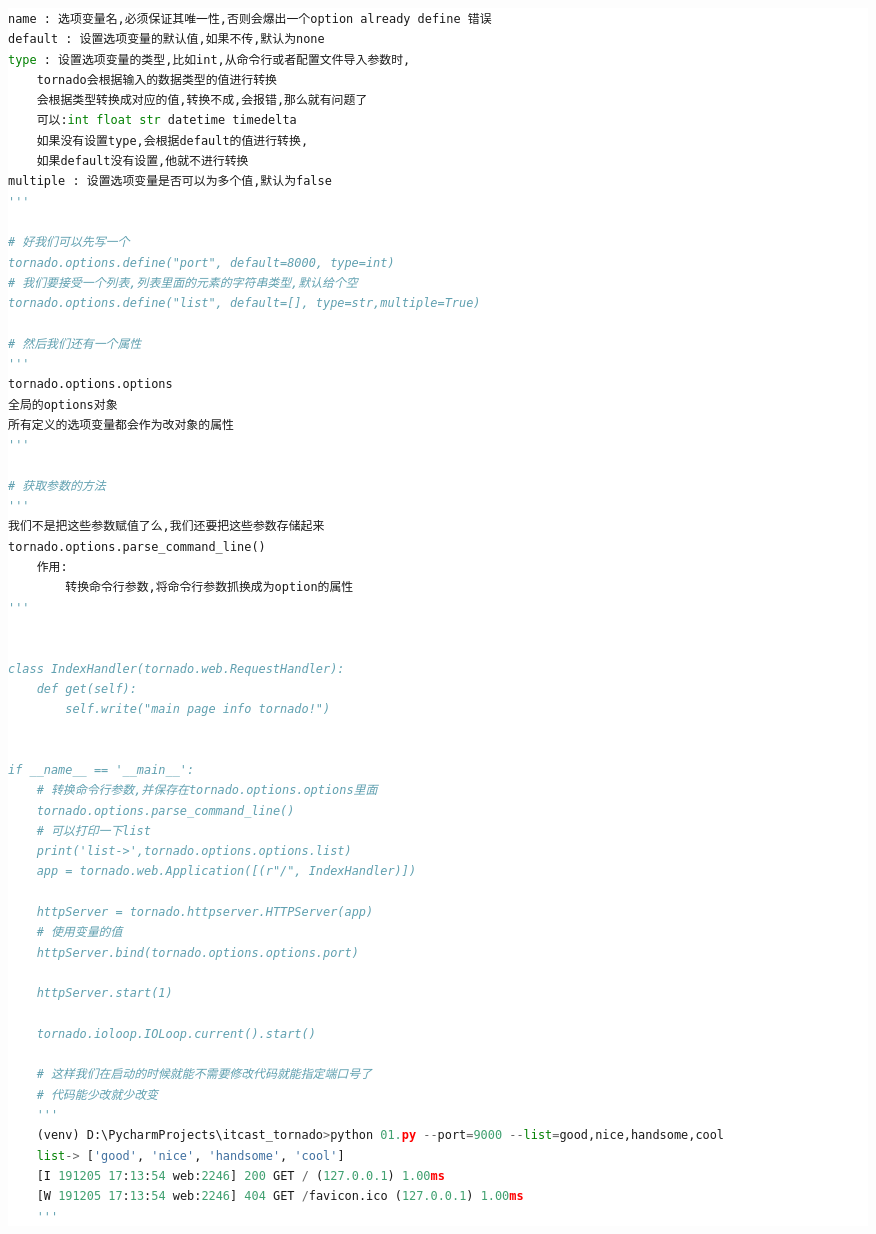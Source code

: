 ```python
name : 选项变量名,必须保证其唯一性,否则会爆出一个option already define 错误
default : 设置选项变量的默认值,如果不传,默认为none
type : 设置选项变量的类型,比如int,从命令行或者配置文件导入参数时,
    tornado会根据输入的数据类型的值进行转换
    会根据类型转换成对应的值,转换不成,会报错,那么就有问题了
    可以:int float str datetime timedelta
    如果没有设置type,会根据default的值进行转换,
    如果default没有设置,他就不进行转换
multiple : 设置选项变量是否可以为多个值,默认为false    
'''

# 好我们可以先写一个
tornado.options.define("port", default=8000, type=int)
# 我们要接受一个列表,列表里面的元素的字符串类型,默认给个空
tornado.options.define("list", default=[], type=str,multiple=True)

# 然后我们还有一个属性
'''
tornado.options.options
全局的options对象
所有定义的选项变量都会作为改对象的属性
'''

# 获取参数的方法
'''
我们不是把这些参数赋值了么,我们还要把这些参数存储起来
tornado.options.parse_command_line()
    作用:
        转换命令行参数,将命令行参数抓换成为option的属性
'''


class IndexHandler(tornado.web.RequestHandler):
    def get(self):
        self.write("main page info tornado!")


if __name__ == '__main__':
    # 转换命令行参数,并保存在tornado.options.options里面
    tornado.options.parse_command_line()
    # 可以打印一下list
    print('list->',tornado.options.options.list)
    app = tornado.web.Application([(r"/", IndexHandler)])

    httpServer = tornado.httpserver.HTTPServer(app)
    # 使用变量的值
    httpServer.bind(tornado.options.options.port)

    httpServer.start(1)

    tornado.ioloop.IOLoop.current().start()

    # 这样我们在启动的时候就能不需要修改代码就能指定端口号了
    # 代码能少改就少改变
    '''
    (venv) D:\PycharmProjects\itcast_tornado>python 01.py --port=9000 --list=good,nice,handsome,cool
    list-> ['good', 'nice', 'handsome', 'cool']
    [I 191205 17:13:54 web:2246] 200 GET / (127.0.0.1) 1.00ms
    [W 191205 17:13:54 web:2246] 404 GET /favicon.ico (127.0.0.1) 1.00ms
    '''
```
